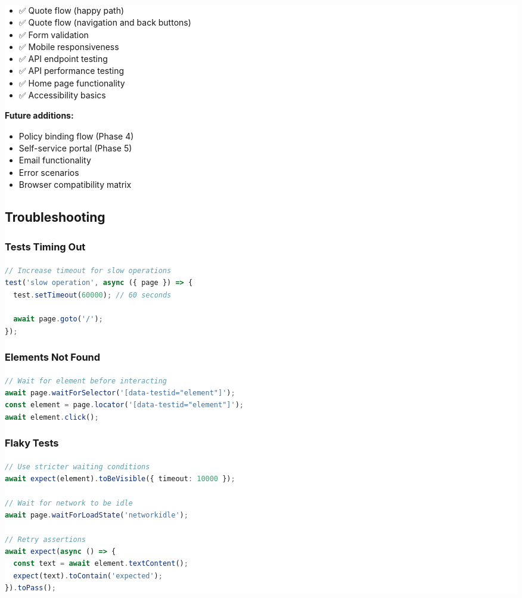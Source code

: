 - ✅ Quote flow (happy path)
- ✅ Quote flow (navigation and back buttons)
- ✅ Form validation
- ✅ Mobile responsiveness
- ✅ API endpoint testing
- ✅ API performance testing
- ✅ Home page functionality
- ✅ Accessibility basics

**Future additions:**
- Policy binding flow (Phase 4)
- Self-service portal (Phase 5)
- Email functionality
- Error scenarios
- Browser compatibility matrix

## Troubleshooting

### Tests Timing Out

```typescript
// Increase timeout for slow operations
test('slow operation', async ({ page }) => {
  test.setTimeout(60000); // 60 seconds

  await page.goto('/');
});
```

### Elements Not Found

```typescript
// Wait for element before interacting
await page.waitForSelector('[data-testid="element"]');
const element = page.locator('[data-testid="element"]');
await element.click();
```

### Flaky Tests

```typescript
// Use stricter waiting conditions
await expect(element).toBeVisible({ timeout: 10000 });

// Wait for network to be idle
await page.waitForLoadState('networkidle');

// Retry assertions
await expect(async () => {
  const text = await element.textContent();
  expect(text).toContain('expected');
}).toPass();
```
